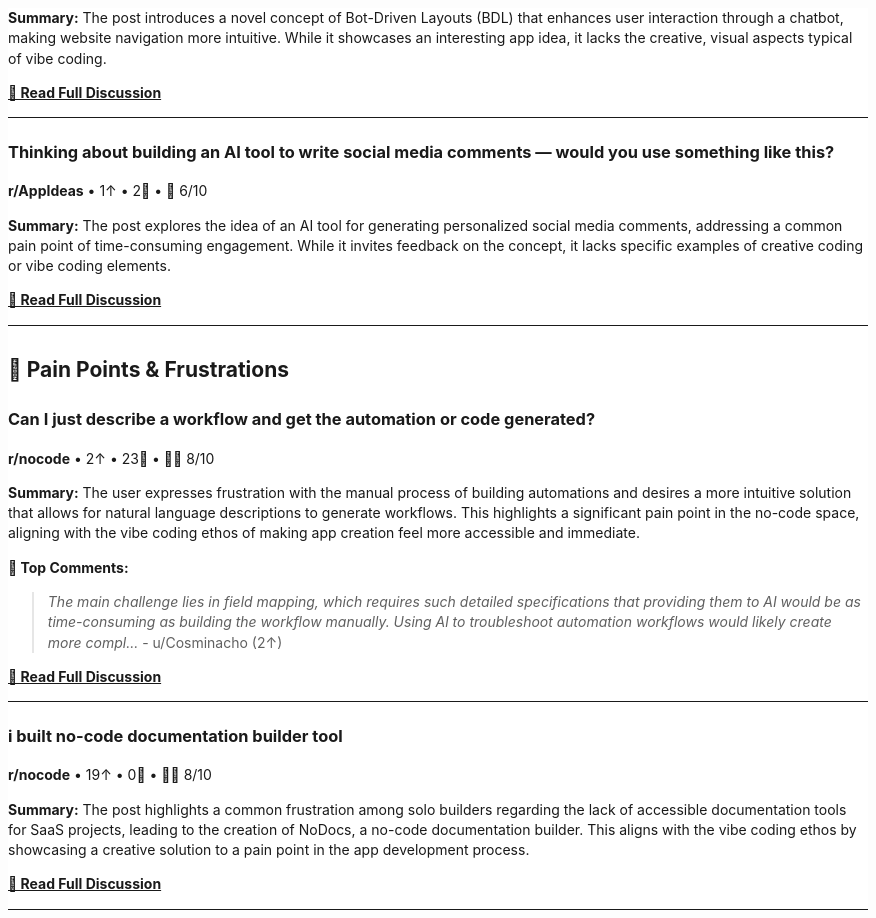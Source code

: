 **Summary:** The post introduces a novel concept of Bot-Driven Layouts (BDL) that enhances user interaction through a chatbot, making website navigation more intuitive. While it showcases an interesting app idea, it lacks the creative, visual aspects typical of vibe coding.

[**👀 Read Full Discussion**](https://reddit.com/r/nocode/comments/1mivth5/built_a_botdriven_website_without_writing_code/)

---

### Thinking about building an AI tool to write social media comments — would you use something like this?

**r/AppIdeas** • 1↑ • 2💬 • 🎯 6/10

**Summary:** The post explores the idea of an AI tool for generating personalized social media comments, addressing a common pain point of time-consuming engagement. While it invites feedback on the concept, it lacks specific examples of creative coding or vibe coding elements.

[**👀 Read Full Discussion**](https://reddit.com/r/AppIdeas/comments/1mj0hk1/thinking_about_building_an_ai_tool_to_write/)

---

## 😤 Pain Points & Frustrations

### Can I just describe a workflow and get the automation or code generated?

**r/nocode** • 2↑ • 23💬 • 🎯🎯 8/10

**Summary:** The user expresses frustration with the manual process of building automations and desires a more intuitive solution that allows for natural language descriptions to generate workflows. This highlights a significant pain point in the no-code space, aligning with the vibe coding ethos of making app creation feel more accessible and immediate.

**💬 Top Comments:**
> *The main challenge lies in field mapping, which requires such detailed specifications that providing them to AI would be as time-consuming as building the workflow manually. Using Al to troubleshoot automation workflows would likely create more compl...* - u/Cosminacho (2↑)

[**👀 Read Full Discussion**](https://reddit.com/r/nocode/comments/1mi6b64/can_i_just_describe_a_workflow_and_get_the/)

---

### i built no-code documentation builder tool

**r/nocode** • 19↑ • 0💬 • 🎯🎯 8/10

**Summary:** The post highlights a common frustration among solo builders regarding the lack of accessible documentation tools for SaaS projects, leading to the creation of NoDocs, a no-code documentation builder. This aligns with the vibe coding ethos by showcasing a creative solution to a pain point in the app development process.

[**👀 Read Full Discussion**](https://reddit.com/r/nocode/comments/1mjbypy/i_built_nocode_documentation_builder_tool/)

---